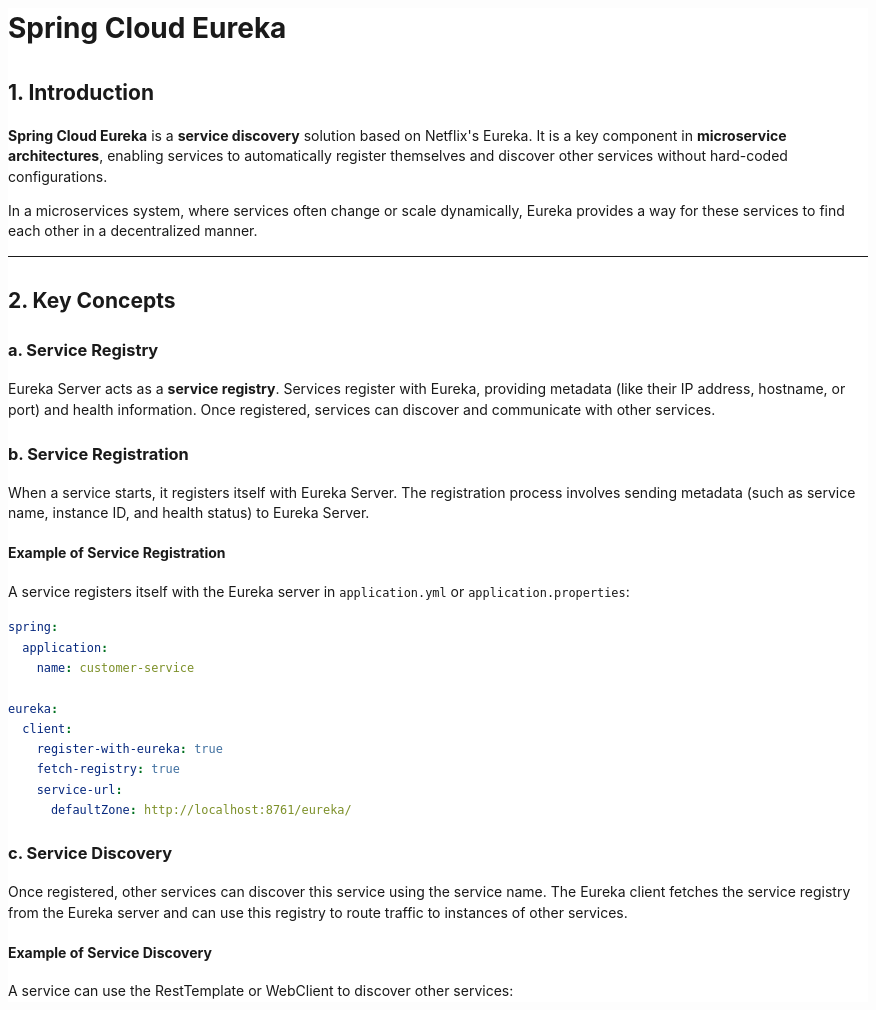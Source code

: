 # Spring Cloud Eureka

## 1. Introduction

**Spring Cloud Eureka** is a **service discovery** solution based on Netflix's Eureka. It is a key component in **microservice architectures**, enabling services to automatically register themselves and discover other services without hard-coded configurations.

In a microservices system, where services often change or scale dynamically, Eureka provides a way for these services to find each other in a decentralized manner.

---

## 2. Key Concepts

### a. Service Registry

Eureka Server acts as a **service registry**. Services register with Eureka, providing metadata (like their IP address, hostname, or port) and health information. Once registered, services can discover and communicate with other services.

### b. Service Registration

When a service starts, it registers itself with Eureka Server. The registration process involves sending metadata (such as service name, instance ID, and health status) to Eureka Server. 

#### Example of Service Registration

A service registers itself with the Eureka server in `application.yml` or `application.properties`:

```yaml
spring:
  application:
    name: customer-service

eureka:
  client:
    register-with-eureka: true
    fetch-registry: true
    service-url:
      defaultZone: http://localhost:8761/eureka/
```

### c. Service Discovery
Once registered, other services can discover this service using the service name. The Eureka client fetches the service registry from the Eureka server and can use this registry to route traffic to instances of other services.

#### Example of Service Discovery
A service can use the RestTemplate or WebClient to discover other services:
